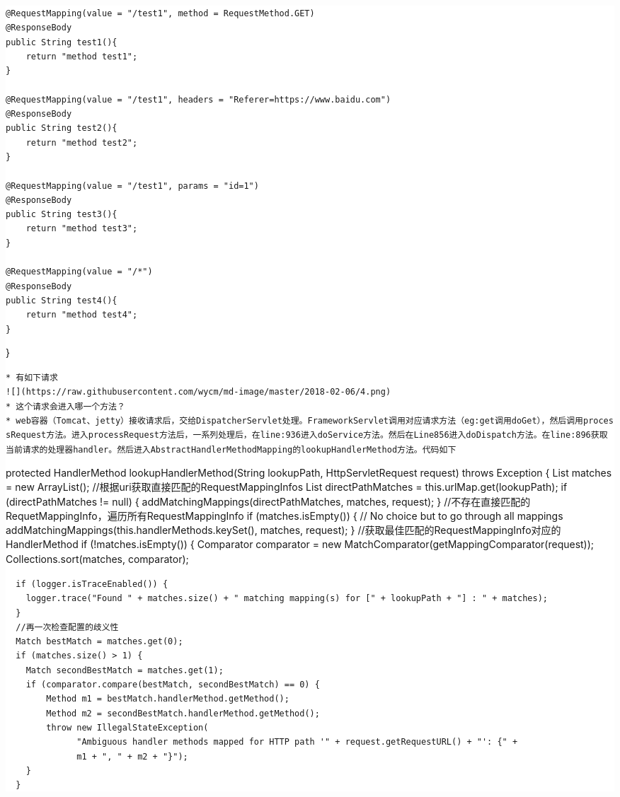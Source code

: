     @RequestMapping(value = "/test1", method = RequestMethod.GET)
    @ResponseBody
    public String test1(){
        return "method test1";
    }

    @RequestMapping(value = "/test1", headers = "Referer=https://www.baidu.com")
    @ResponseBody
    public String test2(){
        return "method test2";
    }

    @RequestMapping(value = "/test1", params = "id=1")
    @ResponseBody
    public String test3(){
        return "method test3";
    }

    @RequestMapping(value = "/*")
    @ResponseBody
    public String test4(){
        return "method test4";
    }
}
```
* 有如下请求
![](https://raw.githubusercontent.com/wycm/md-image/master/2018-02-06/4.png)
* 这个请求会进入哪一个方法？
* web容器（Tomcat、jetty）接收请求后，交给DispatcherServlet处理。FrameworkServlet调用对应请求方法（eg:get调用doGet），然后调用processRequest方法。进入processRequest方法后，一系列处理后，在line:936进入doService方法。然后在Line856进入doDispatch方法。在line:896获取当前请求的处理器handler。然后进入AbstractHandlerMethodMapping的lookupHandlerMethod方法。代码如下
```
protected HandlerMethod lookupHandlerMethod(String lookupPath, HttpServletRequest request) throws Exception {
  List<Match> matches = new ArrayList<Match>();
   //根据uri获取直接匹配的RequestMappingInfos
  List<T> directPathMatches = this.urlMap.get(lookupPath);
  if (directPathMatches != null) {
      addMatchingMappings(directPathMatches, matches, request);
  }
  //不存在直接匹配的RequetMappingInfo，遍历所有RequestMappingInfo
  if (matches.isEmpty()) {
      // No choice but to go through all mappings
      addMatchingMappings(this.handlerMethods.keySet(), matches, request);
  }
   //获取最佳匹配的RequestMappingInfo对应的HandlerMethod
  if (!matches.isEmpty()) {
      Comparator<Match> comparator = new MatchComparator(getMappingComparator(request));
      Collections.sort(matches, comparator);

      if (logger.isTraceEnabled()) {
        logger.trace("Found " + matches.size() + " matching mapping(s) for [" + lookupPath + "] : " + matches);
      }
      //再一次检查配置的歧义性
      Match bestMatch = matches.get(0);
      if (matches.size() > 1) {
        Match secondBestMatch = matches.get(1);
        if (comparator.compare(bestMatch, secondBestMatch) == 0) {
            Method m1 = bestMatch.handlerMethod.getMethod();
            Method m2 = secondBestMatch.handlerMethod.getMethod();
            throw new IllegalStateException(
                  "Ambiguous handler methods mapped for HTTP path '" + request.getRequestURL() + "': {" +
                  m1 + ", " + m2 + "}");
        }
      }